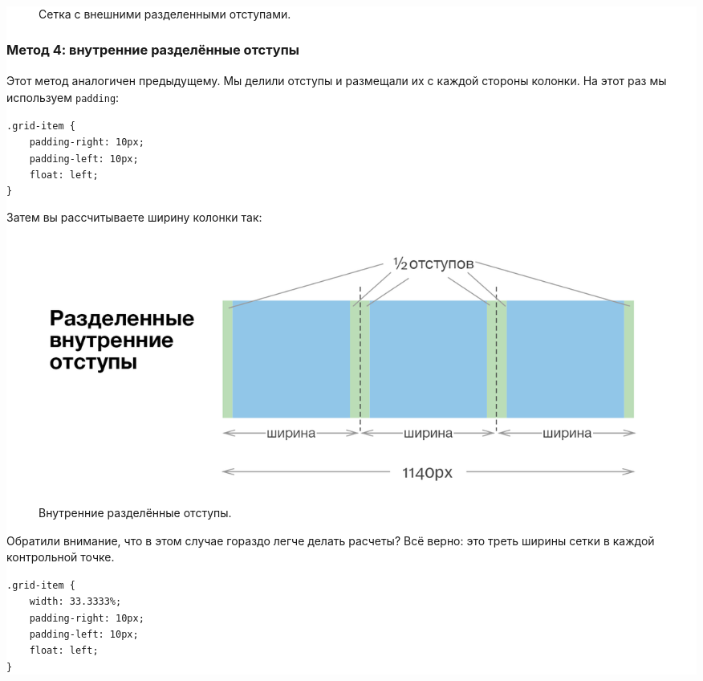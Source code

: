<figure>
    <iframe height="265" src="https://codepen.io/Lesnevskiy/embed/KNvWYR/?height=265&theme-id=0&default-tab=css,result&embed-version=2" scrolling="no" title="Сетка с внешними разделенными отступами." frameborder="no" allowtransparency="true" allowfullscreen="true"></iframe>
    <figcaption>Сетка с внешними разделенными отступами.</figcaption>
</figure>

### Метод 4: внутренние разделённые отступы

Этот метод аналогичен предыдущему. Мы делили отступы и размещали их с каждой стороны колонки. На этот раз мы используем `padding`:

    .grid-item {
        padding-right: 10px;
        padding-left: 10px;
        float: left;
    }

Затем вы рассчитываете ширину колонки так:

<figure>
    <img src="images/12.png" alt="Внутренние разделённые отступы.">
    <figcaption>Внутренние разделённые отступы.</figcaption>
</figure>

Обратили внимание, что в этом случае гораздо легче делать расчеты? Всё верно: это треть ширины сетки в каждой контрольной точке.

    .grid-item {
        width: 33.3333%;
        padding-right: 10px;
        padding-left: 10px;
        float: left;
    }
